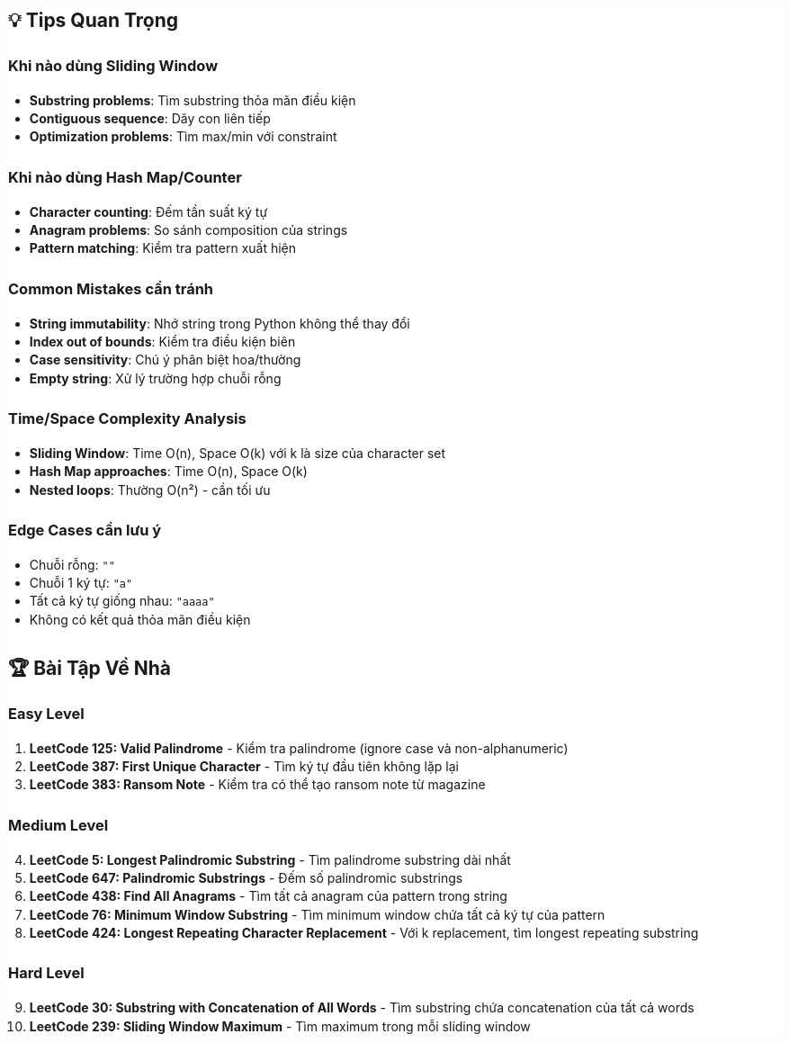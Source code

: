 ## 💡 Tips Quan Trọng

### Khi nào dùng Sliding Window
- **Substring problems**: Tìm substring thỏa mãn điều kiện
- **Contiguous sequence**: Dãy con liên tiếp
- **Optimization problems**: Tìm max/min với constraint

### Khi nào dùng Hash Map/Counter
- **Character counting**: Đếm tần suất ký tự
- **Anagram problems**: So sánh composition của strings
- **Pattern matching**: Kiểm tra pattern xuất hiện

### Common Mistakes cần tránh
- **String immutability**: Nhớ string trong Python không thể thay đổi
- **Index out of bounds**: Kiểm tra điều kiện biên
- **Case sensitivity**: Chú ý phân biệt hoa/thường
- **Empty string**: Xử lý trường hợp chuỗi rỗng

### Time/Space Complexity Analysis
- **Sliding Window**: Time O(n), Space O(k) với k là size của character set
- **Hash Map approaches**: Time O(n), Space O(k)
- **Nested loops**: Thường O(n²) - cần tối ưu

### Edge Cases cần lưu ý
- Chuỗi rỗng: `""`
- Chuỗi 1 ký tự: `"a"`
- Tất cả ký tự giống nhau: `"aaaa"`
- Không có kết quả thỏa mãn điều kiện

## 🏆 Bài Tập Về Nhà

### Easy Level
1. **LeetCode 125: Valid Palindrome** - Kiểm tra palindrome (ignore case và non-alphanumeric)
2. **LeetCode 387: First Unique Character** - Tìm ký tự đầu tiên không lặp lại
3. **LeetCode 383: Ransom Note** - Kiểm tra có thể tạo ransom note từ magazine

### Medium Level
4. **LeetCode 5: Longest Palindromic Substring** - Tìm palindrome substring dài nhất
5. **LeetCode 647: Palindromic Substrings** - Đếm số palindromic substrings
6. **LeetCode 438: Find All Anagrams** - Tìm tất cả anagram của pattern trong string
7. **LeetCode 76: Minimum Window Substring** - Tìm minimum window chứa tất cả ký tự của pattern
8. **LeetCode 424: Longest Repeating Character Replacement** - Với k replacement, tìm longest repeating substring

### Hard Level
9. **LeetCode 30: Substring with Concatenation of All Words** - Tìm substring chứa concatenation của tất cả words
10. **LeetCode 239: Sliding Window Maximum** - Tìm maximum trong mỗi sliding window

